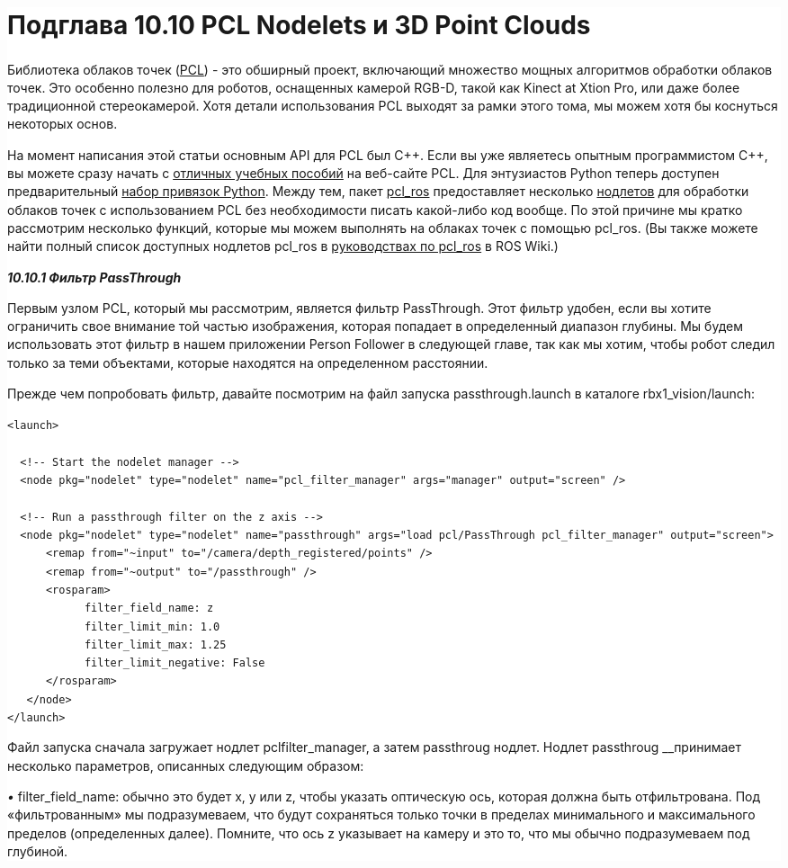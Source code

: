# Подглава 10.10 PCL Nodelets и 3D Point Clouds

Библиотека облаков точек \([PCL](https://pointclouds.org/)\) - это обширный проект, включающий множество мощных алгоритмов обработки облаков точек. Это особенно полезно для роботов, оснащенных камерой RGB-D, такой как Kinect at Xtion Pro, или даже более традиционной стереокамерой. Хотя детали использования PCL выходят за рамки этого тома, мы можем хотя бы коснуться некоторых основ. 

На момент написания этой статьи основным API для PCL был C++. Если вы уже являетесь опытным программистом C++, вы можете сразу начать с [отличных учебных пособий](https://pointclouds.org/documentation/tutorials/) на веб-сайте PCL. Для энтузиастов Python теперь доступен предварительный [набор привязок Python](https://pointclouds.org/news/2013/02/07/python-bindings-for-the-point-cloud-library/). Между тем, пакет [pcl\_ros](http://wiki.ros.org/pcl_ros) предоставляет несколько [нодлетов](http://wiki.ros.org/nodelet) для обработки облаков точек с использованием PCL без необходимости писать какой-либо код вообще. По этой причине мы кратко рассмотрим несколько функций, которые мы можем выполнять на облаках точек с помощью pcl\_ros. \(Вы также можете найти полный список доступных нодлетов pcl\_ros в [руководствах по pcl\_ros](http://wiki.ros.org/pcl_ros/Tutorials) в ROS Wiki.\)

_**10.10.1 Фильтр PassThrough**_ 

Первым узлом PCL, который мы рассмотрим, является фильтр PassThrough. Этот фильтр удобен, если вы хотите ограничить свое внимание той частью изображения, которая попадает в определенный диапазон глубины. Мы будем использовать этот фильтр в нашем приложении Person Follower в следующей главе, так как мы хотим, чтобы робот следил только за теми объектами, которые находятся на определенном расстоянии. 

Прежде чем попробовать фильтр, давайте посмотрим на файл запуска passthrough.launch в каталоге rbx1\_vision/launch:

```text
<launch>

  <!-- Start the nodelet manager -->
  <node pkg="nodelet" type="nodelet" name="pcl_filter_manager" args="manager" output="screen" />  
  
  <!-- Run a passthrough filter on the z axis -->  
  <node pkg="nodelet" type="nodelet" name="passthrough" args="load pcl/PassThrough pcl_filter_manager" output="screen">
      <remap from="~input" to="/camera/depth_registered/points" />    
      <remap from="~output" to="/passthrough" />    
      <rosparam>
            filter_field_name: z      
            filter_limit_min: 1.0      
            filter_limit_max: 1.25      
            filter_limit_negative: False  
      </rosparam>
   </node>
</launch>
```

Файл запуска сначала загружает нодлет pclfilter\_manager, а затем passthroug нодлет. Нодлет passthroug __принимает несколько параметров, описанных следующим образом:

 _•_ filter\_field\_name: обычно это будет x, y или z, чтобы указать оптическую ось, которая должна быть отфильтрована. Под «фильтрованным» мы подразумеваем, что будут сохраняться только точки в пределах минимального и максимального пределов \(определенных далее\). Помните, что ось z указывает на камеру и это то, что мы обычно подразумеваем под глубиной.
